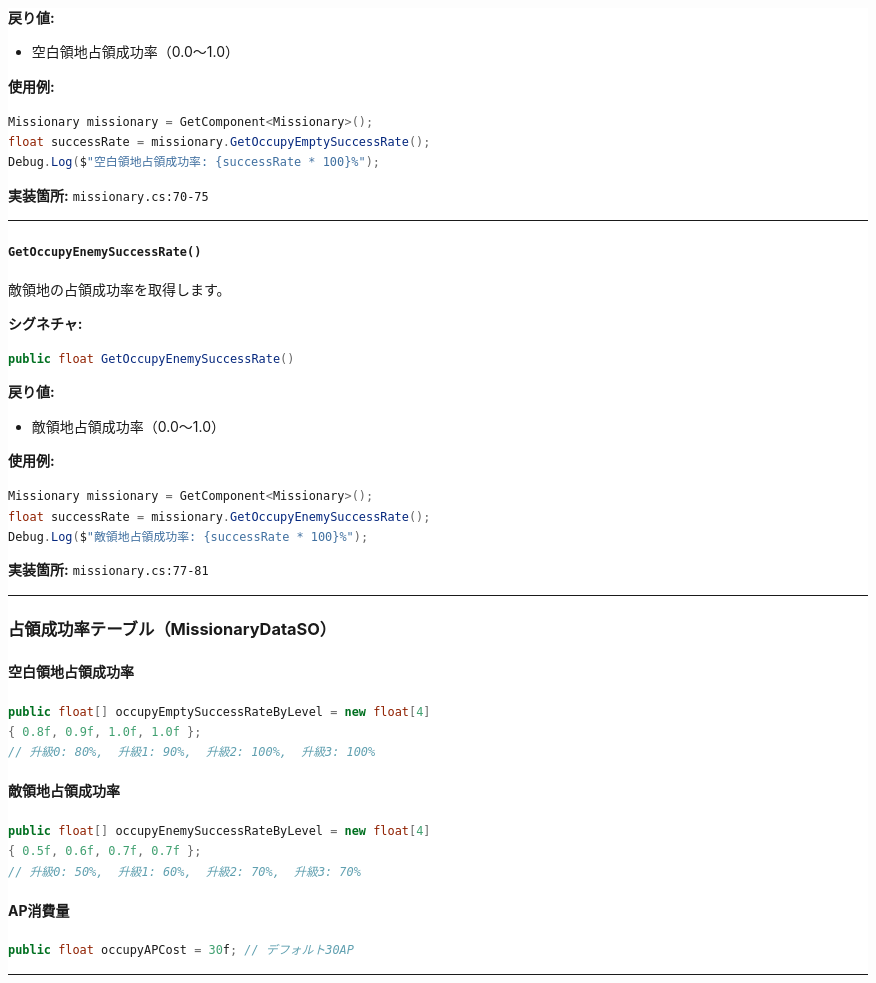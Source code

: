 **戻り値:**
- 空白領地占領成功率（0.0～1.0）

**使用例:**
```csharp
Missionary missionary = GetComponent<Missionary>();
float successRate = missionary.GetOccupyEmptySuccessRate();
Debug.Log($"空白領地占領成功率: {successRate * 100}%");
```

**実装箇所:** `missionary.cs:70-75`

---

#### `GetOccupyEnemySuccessRate()`
敵領地の占領成功率を取得します。

**シグネチャ:**
```csharp
public float GetOccupyEnemySuccessRate()
```

**戻り値:**
- 敵領地占領成功率（0.0～1.0）

**使用例:**
```csharp
Missionary missionary = GetComponent<Missionary>();
float successRate = missionary.GetOccupyEnemySuccessRate();
Debug.Log($"敵領地占領成功率: {successRate * 100}%");
```

**実装箇所:** `missionary.cs:77-81`

---

### 占領成功率テーブル（MissionaryDataSO）

#### 空白領地占領成功率
```csharp
public float[] occupyEmptySuccessRateByLevel = new float[4]
{ 0.8f, 0.9f, 1.0f, 1.0f };
// 升級0: 80%,  升級1: 90%,  升級2: 100%,  升級3: 100%
```

#### 敵領地占領成功率
```csharp
public float[] occupyEnemySuccessRateByLevel = new float[4]
{ 0.5f, 0.6f, 0.7f, 0.7f };
// 升級0: 50%,  升級1: 60%,  升級2: 70%,  升級3: 70%
```

#### AP消費量
```csharp
public float occupyAPCost = 30f; // デフォルト30AP
```

---